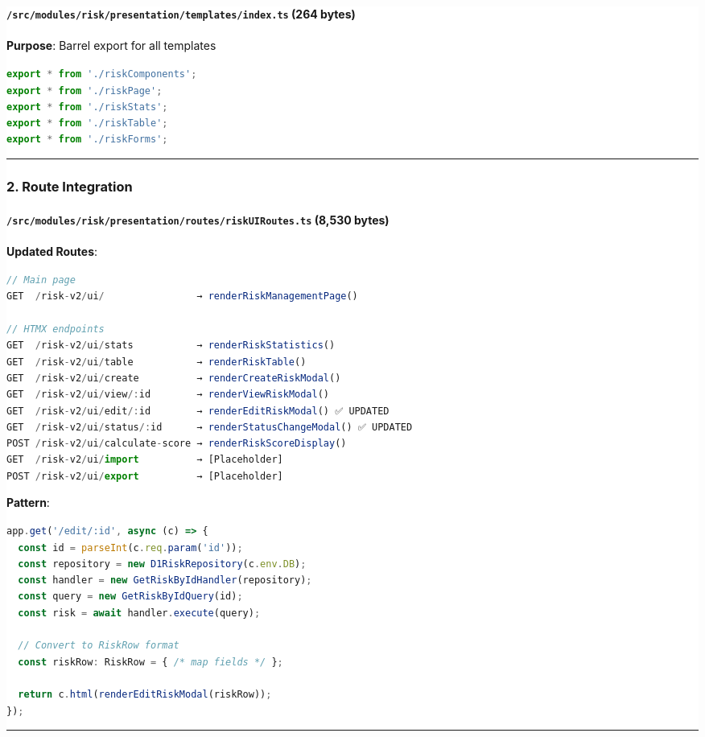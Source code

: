 #### `/src/modules/risk/presentation/templates/index.ts` (264 bytes)
**Purpose**: Barrel export for all templates

```typescript
export * from './riskComponents';
export * from './riskPage';
export * from './riskStats';
export * from './riskTable';
export * from './riskForms';
```

---

### 2. Route Integration

#### `/src/modules/risk/presentation/routes/riskUIRoutes.ts` (8,530 bytes)
**Updated Routes**:

```typescript
// Main page
GET  /risk-v2/ui/                → renderRiskManagementPage()

// HTMX endpoints
GET  /risk-v2/ui/stats           → renderRiskStatistics()
GET  /risk-v2/ui/table           → renderRiskTable()
GET  /risk-v2/ui/create          → renderCreateRiskModal()
GET  /risk-v2/ui/view/:id        → renderViewRiskModal()
GET  /risk-v2/ui/edit/:id        → renderEditRiskModal() ✅ UPDATED
GET  /risk-v2/ui/status/:id      → renderStatusChangeModal() ✅ UPDATED
POST /risk-v2/ui/calculate-score → renderRiskScoreDisplay()
GET  /risk-v2/ui/import          → [Placeholder]
POST /risk-v2/ui/export          → [Placeholder]
```

**Pattern**:
```typescript
app.get('/edit/:id', async (c) => {
  const id = parseInt(c.req.param('id'));
  const repository = new D1RiskRepository(c.env.DB);
  const handler = new GetRiskByIdHandler(repository);
  const query = new GetRiskByIdQuery(id);
  const risk = await handler.execute(query);
  
  // Convert to RiskRow format
  const riskRow: RiskRow = { /* map fields */ };
  
  return c.html(renderEditRiskModal(riskRow));
});
```

---
